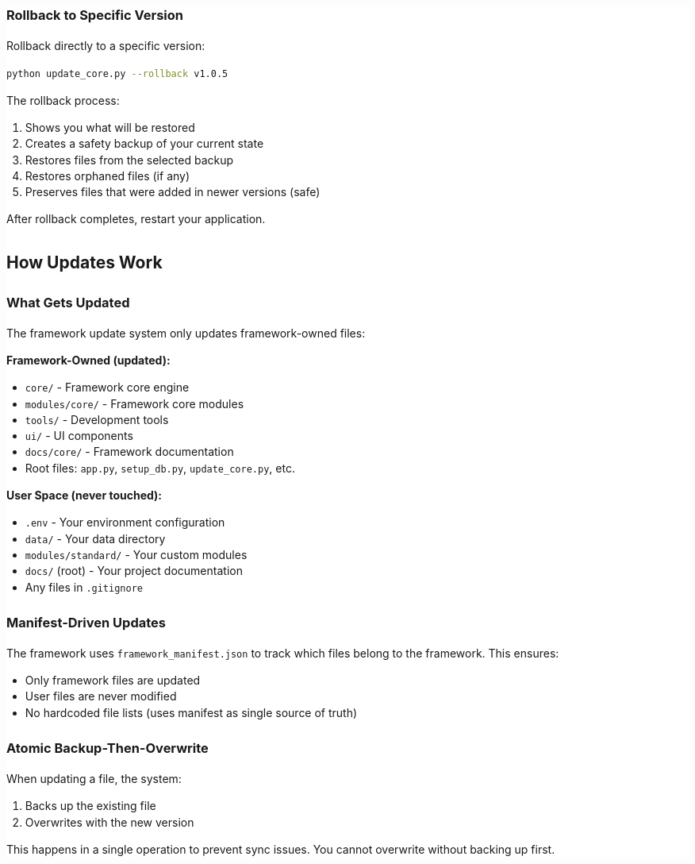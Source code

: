 ### Rollback to Specific Version

Rollback directly to a specific version:

```bash
python update_core.py --rollback v1.0.5
```

The rollback process:
1. Shows you what will be restored
2. Creates a safety backup of your current state
3. Restores files from the selected backup
4. Restores orphaned files (if any)
5. Preserves files that were added in newer versions (safe)

After rollback completes, restart your application.

## How Updates Work

### What Gets Updated

The framework update system only updates framework-owned files:

**Framework-Owned (updated):**
- `core/` - Framework core engine
- `modules/core/` - Framework core modules
- `tools/` - Development tools
- `ui/` - UI components
- `docs/core/` - Framework documentation
- Root files: `app.py`, `setup_db.py`, `update_core.py`, etc.

**User Space (never touched):**
- `.env` - Your environment configuration
- `data/` - Your data directory
- `modules/standard/` - Your custom modules
- `docs/` (root) - Your project documentation
- Any files in `.gitignore`

### Manifest-Driven Updates

The framework uses `framework_manifest.json` to track which files belong to the framework. This ensures:
- Only framework files are updated
- User files are never modified
- No hardcoded file lists (uses manifest as single source of truth)

### Atomic Backup-Then-Overwrite

When updating a file, the system:
1. Backs up the existing file
2. Overwrites with the new version

This happens in a single operation to prevent sync issues. You cannot overwrite without backing up first.
